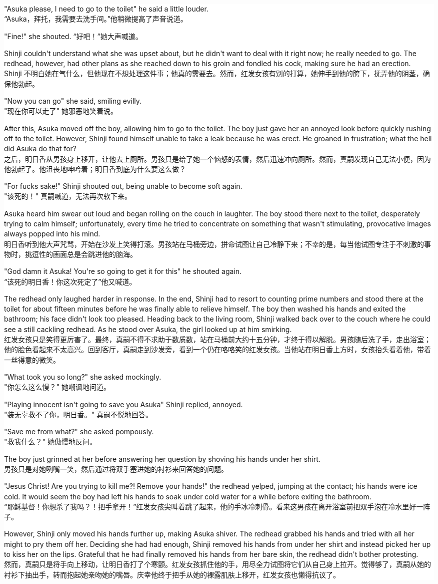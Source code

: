 "Asuka please, I need to go to the toilet" he said a little louder.  
“Asuka，拜托，我需要去洗手间。”他稍微提高了声音说道。

"Fine!" she shouted. “好吧！”她大声喊道。

Shinji couldn't understand what she was upset about, but he didn't want to deal with it right now; he really needed to go. The redhead, however, had other plans as she reached down to his groin and fondled his cock, making sure he had an erection.  
Shinji 不明白她在气什么，但他现在不想处理这件事；他真的需要去。然而，红发女孩有别的打算，她伸手到他的胯下，抚弄他的阴茎，确保他勃起。

"Now you can go" she said, smiling evilly.  
"现在你可以走了" 她邪恶地笑着说。

After this, Asuka moved off the boy, allowing him to go to the toilet. The boy just gave her an annoyed look before quickly rushing off to the toilet. However, Shinji found himself unable to take a leak because he was erect. He groaned in frustration; what the hell did Asuka do that for?  
之后，明日香从男孩身上移开，让他去上厕所。男孩只是给了她一个恼怒的表情，然后迅速冲向厕所。然而，真嗣发现自己无法小便，因为他勃起了。他沮丧地呻吟着；明日香到底为什么要这么做？

"For fucks sake!" Shinji shouted out, being unable to become soft again.  
"该死的！" 真嗣喊道，无法再次软下来。

Asuka heard him swear out loud and began rolling on the couch in laughter. The boy stood there next to the toilet, desperately trying to calm himself; unfortunately, every time he tried to concentrate on something that wasn't stimulating, provocative images always popped into his mind.  
明日香听到他大声咒骂，开始在沙发上笑得打滚。男孩站在马桶旁边，拼命试图让自己冷静下来；不幸的是，每当他试图专注于不刺激的事物时，挑逗性的画面总是会跳进他的脑海。

"God damn it Asuka! You're so going to get it for this" he shouted again.  
“该死的明日香！你这次死定了”他又喊道。

The redhead only laughed harder in response. In the end, Shinji had to resort to counting prime numbers and stood there at the toilet for about fifteen minutes before he was finally able to relieve himself. The boy then washed his hands and exited the bathroom; his face didn't look too pleased. Heading back to the living room, Shinji walked back over to the couch where he could see a still cackling redhead. As he stood over Asuka, the girl looked up at him smirking.  
红发女孩只是笑得更厉害了。最终，真嗣不得不求助于数质数，站在马桶前大约十五分钟，才终于得以解脱。男孩随后洗了手，走出浴室；他的脸色看起来不太高兴。回到客厅，真嗣走到沙发旁，看到一个仍在咯咯笑的红发女孩。当他站在明日香上方时，女孩抬头看着他，带着一丝得意的微笑。

"What took you so long?" she asked mockingly.  
"你怎么这么慢？" 她嘲讽地问道。

"Playing innocent isn't going to save you Asuka" Shinji replied, annoyed.  
"装无辜救不了你，明日香。" 真嗣不悦地回答。

"Save me from what?" she asked pompously.  
"救我什么？" 她傲慢地反问。

The boy just grinned at her before answering her question by shoving his hands under her shirt.  
男孩只是对她咧嘴一笑，然后通过将双手塞进她的衬衫来回答她的问题。

"Jesus Christ! Are you trying to kill me?! Remove your hands!" the redhead yelped, jumping at the contact; his hands were ice cold. It would seem the boy had left his hands to soak under cold water for a while before exiting the bathroom.  
“耶稣基督！你想杀了我吗？！把手拿开！”红发女孩尖叫着跳了起来，他的手冰冷刺骨。看来这男孩在离开浴室前把双手泡在冷水里好一阵子。

However, Shinji only moved his hands further up, making Asuka shiver. The redhead grabbed his hands and tried with all her might to pry them off her. Deciding she had had enough, Shinji removed his hands from under her shirt and instead picked her up to kiss her on the lips. Grateful that he had finally removed his hands from her bare skin, the redhead didn't bother protesting.  
然而，真嗣只是将手向上移动，让明日香打了个寒颤。红发女孩抓住他的手，用尽全力试图将它们从自己身上拉开。觉得够了，真嗣从她的衬衫下抽出手，转而抱起她亲吻她的嘴唇。庆幸他终于把手从她的裸露肌肤上移开，红发女孩也懒得抗议了。
